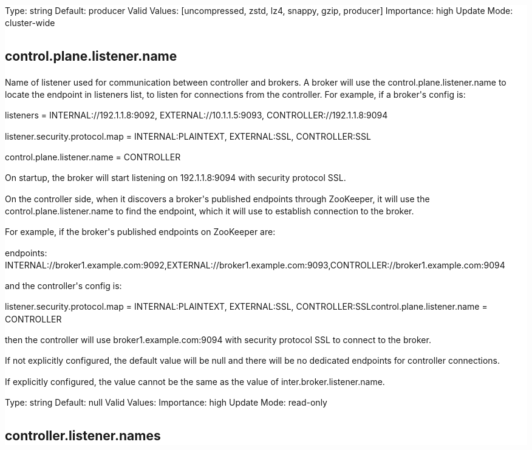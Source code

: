 Type: string
Default: producer
Valid Values: [uncompressed, zstd, lz4, snappy, gzip, producer]
Importance: high
Update Mode: cluster-wide


control.plane.listener.name
---------------------------

Name of listener used for communication between controller and brokers. A
broker will use the control.plane.listener.name to locate the endpoint in
listeners list, to listen for connections from the controller. For example, if
a broker's config is:

listeners = INTERNAL://192.1.1.8:9092,
EXTERNAL://10.1.1.5:9093, CONTROLLER://192.1.1.8:9094

listener.security.protocol.map = INTERNAL:PLAINTEXT, EXTERNAL:SSL, CONTROLLER:SSL

control.plane.listener.name = CONTROLLER

On startup, the broker will start listening on 192.1.1.8:9094 with security
protocol SSL.

On the controller side, when it discovers a broker's
published endpoints through ZooKeeper, it will use the
control.plane.listener.name to find the endpoint, which it will use to
establish connection to the broker.

For example, if the broker's published
endpoints on ZooKeeper are:

endpoints:
INTERNAL://broker1.example.com:9092,EXTERNAL://broker1.example.com:9093,CONTROLLER://broker1.example.com:9094


and the controller's config is:

listener.security.protocol.map =
INTERNAL:PLAINTEXT, EXTERNAL:SSL, CONTROLLER:SSLcontrol.plane.listener.name = CONTROLLER

then the controller will use broker1.example.com:9094 with security protocol SSL to connect to the broker.

If not explicitly configured, the default value will be null and there will be no dedicated
endpoints for controller connections.

If explicitly configured, the value cannot be the same as the value of inter.broker.listener.name. 

Type: string
Default: null
Valid Values: 
Importance: high
Update Mode: read-only


controller.listener.names
-------------------------
